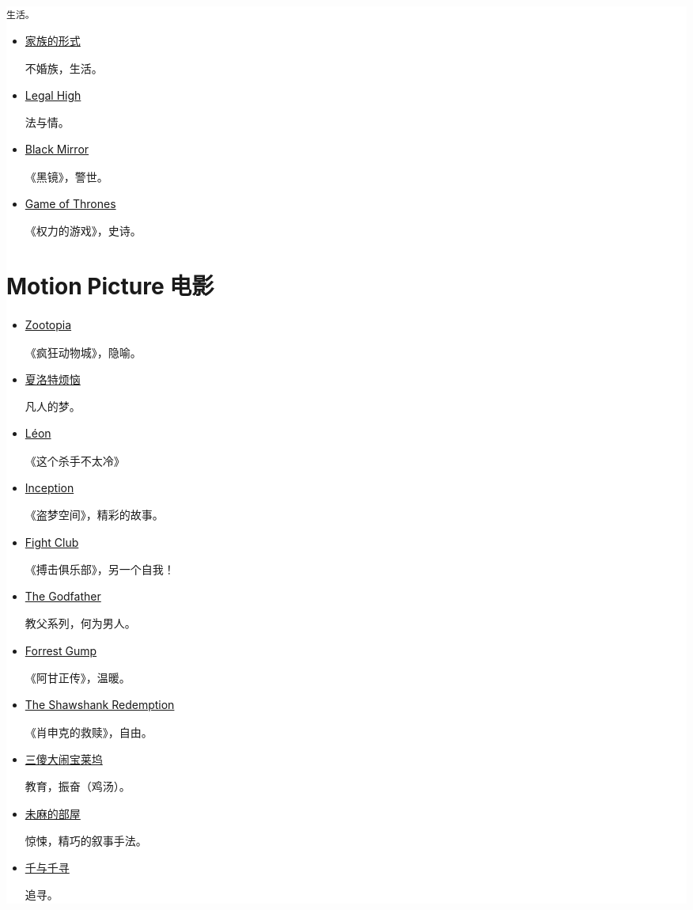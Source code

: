     生活。

- [家族的形式](https://movie.douban.com/subject/26663070/)

    不婚族，生活。

- [Legal High](https://movie.douban.com/subject_search?search_text=Legal+High&cat=1002)

    法与情。

- [Black Mirror](https://movie.douban.com/subject_search?search_text=Black+Mirror&cat=1002)

    《黑镜》，警世。

- [Game of Thrones](https://movie.douban.com/subject_search?search_text=Game+of+Thrones&cat=1002)

    《权力的游戏》，史诗。

# Motion Picture 电影

- [Zootopia](https://movie.douban.com/subject/25662329/)

    《疯狂动物城》，隐喻。

- [夏洛特烦恼](https://movie.douban.com/subject/25964071/)

    凡人的梦。

- [Léon](https://movie.douban.com/subject/1295644/)

    《这个杀手不太冷》

- [Inception](https://movie.douban.com/subject/3541415/)

    《盗梦空间》，精彩的故事。

- [Fight Club](http://www.imdb.com/title/tt0137523/)

    《搏击俱乐部》，另一个自我！

- [The Godfather](https://movie.douban.com/subject/1291841/)

    教父系列，何为男人。

- [Forrest Gump](https://movie.douban.com/subject/1292720/)

    《阿甘正传》，温暖。

- [The Shawshank Redemption](https://movie.douban.com/subject/1292052/)

    《肖申克的救赎》，自由。

- [三傻大闹宝莱坞](https://movie.douban.com/subject/3793023/)

    教育，振奋（鸡汤）。

- [未麻的部屋](https://movie.douban.com/subject/1395091/)

    惊悚，精巧的叙事手法。

- [千与千寻](https://movie.douban.com/subject/1291561/)

    追寻。
